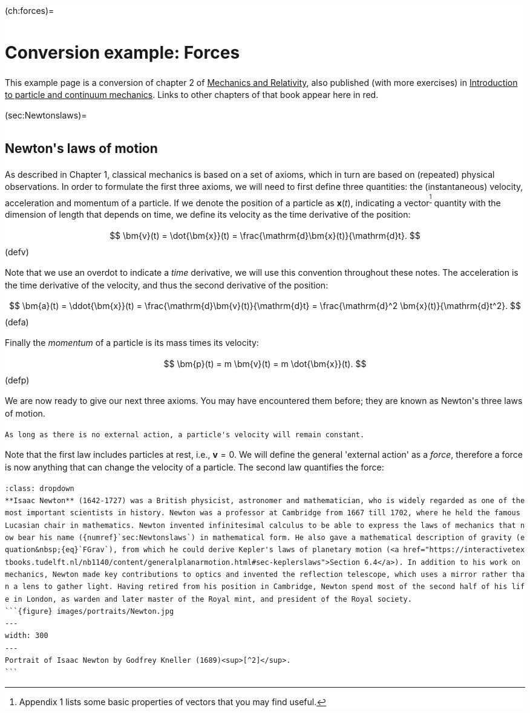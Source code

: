 (ch:forces)=
# Conversion example: Forces

This example page is a conversion of chapter 2 of [Mechanics and Relativity](https://textbooks.open.tudelft.nl/textbooks/catalog/book/14), also published (with more exercises) in [Introduction to particle and continuum mechanics](https://interactivetextbooks.tudelft.nl/nb1140/index.html). Links to other chapters of that book appear here in red.

(sec:Newtonslaws)=
## Newton's laws of motion

As described in Chapter 1, classical mechanics is based on a set of axioms, which in turn are based on (repeated) physical observations. In order to formulate the first three axioms, we will need to first define three quantities: the (instantaneous) velocity, acceleration and momentum of a particle. If we denote the position of a particle as $\bm{x}(t)$, indicating a vector<sup>[^1]</sup> quantity with the dimension of length that depends on time, we define its velocity as the time derivative of the position:

$$
\bm{v}(t) = \dot{\bm{x}}(t) = \frac{\mathrm{d}\bm{x}(t)}{\mathrm{d}t}.
$$ (defv)

Note that we use an overdot to indicate a *time* derivative, we will use this convention throughout these notes. The acceleration is the time derivative of the velocity, and thus the second derivative of the position:

$$
\bm{a}(t) = \ddot{\bm{x}}(t) = \frac{\mathrm{d}\bm{v}(t)}{\mathrm{d}t} = \frac{\mathrm{d}^2 \bm{x}(t)}{\mathrm{d}t^2}.
$$ (defa)

Finally the *momentum* of a particle is its mass times its velocity:

$$
\bm{p}(t) = m \bm{v}(t) = m \dot{\bm{x}}(t).
$$ (defp)

We are now ready to give our next three axioms. You may have encountered them before; they are known as Newton's three laws of motion.

```{prf:axiom} Newton's first law of motion
As long as there is no external action, a particle's velocity will remain constant.
```


Note that the first law includes particles at rest, i.e., $\bm{v} = 0$. We will define the general 'external action' as a *force*, therefore a force is now anything that can change the velocity of a particle. The second law quantifies the force:

````{admonition} Isaac Newton (1642-1727)
:class: dropdown
**Isaac Newton** (1642-1727) was a British physicist, astronomer and mathematician, who is widely regarded as one of the most important scientists in history. Newton was a professor at Cambridge from 1667 till 1702, where he held the famous Lucasian chair in mathematics. Newton invented infinitesimal calculus to be able to express the laws of mechanics that now bear his name ({numref}`sec:Newtonslaws`) in mathematical form. He also gave a mathematical description of gravity (equation&nbsp;{eq}`FGrav`), from which he could derive Kepler's laws of planetary motion (<a href="https://interactivetextbooks.tudelft.nl/nb1140/content/generalplanarmotion.html#sec-keplerslaws">Section 6.4</a>). In addition to his work on mechanics, Newton made key contributions to optics and invented the reflection telescope, which uses a mirror rather than a lens to gather light. Having retired from his position in Cambridge, Newton spend most of the second half of his life in London, as warden and later master of the Royal mint, and president of the Royal society.
```{figure} images/portraits/Newton.jpg
---
width: 300
---
Portrait of Isaac Newton by Godfrey Kneller (1689)<sup>[^2]</sup>.
```
````

[^1]: Appendix 1 lists some basic properties of vectors that you may find useful.
[^2]: Portrait of Isaac Newton by Godfrey Kneller, painted in 1689. Picture is a faithful reproduction of a two dimensional public domain work, retrieved from [Wikimedia commons](https://commons.wikimedia.org/wiki/File:GodfreyKneller-IsaacNewton-1689.jpg).
[^3]: Drawing by Robert Hooke of the cell structure of cork from two different angles, as published in his 1665 book Micrographia. Picture is a faithful reproduction of a two dimensional public domain work, retrieved from [Wikimedia commons](https://commons.wikimedia.org/wiki/File:RobertHookeMicrographia1665.jpg).
[^4]: To be precise, astronaut David Scott of the Apollo 15 mission in 1971, who dropped both a hammer and a feather and saw them fall at exactly the same rate, as shown in this [NASA movie](https://moon.nasa.gov/resources/331/the-apollo-15-hammer-feather-drop/).
[^5]: Portrait of Galileo Galilei by Justus Sustermans, painted in 1636, currently located at the National Maritime Museum in London, UK. Picture is a faithful reproduction of a two dimensional public domain work, retrieved from [Wikimedia commons](https://commons.wikimedia.org/wiki/File:Justus_Sustermans_-_Portrait_of_Galileo_Galilei,_1636.jpg).
[^6]: Portrait of Charles de Coulomb. Picture is a faithful reproduction of a two dimensional public domain work, retrieved from [Wikimedia commons](https://commons.wikimedia.org/wiki/File:Charles_de_coulomb.jpg).
[^7]: Images by Michael Maggs, [Wikimedia commons, falling ball](https://commons.wikimedia.org/wiki/File:Falling_ball.jpg) and [Wikimedia commons, bouncing ball](https://commons.wikimedia.org/wiki/File:Bouncing_ball_strobe_edit.jpg), CC BY-SA 3.0.
[^8]: Image by Amber Turner, [Unsplash](https://unsplash.com/photos/vqj83ATYeoI), public domain.
[^9]: Image by GSenkow, [Wikimedia commons](https://commons.wikimedia.org/w/index.php?curid=22239204), CC BY-SA 3.0.